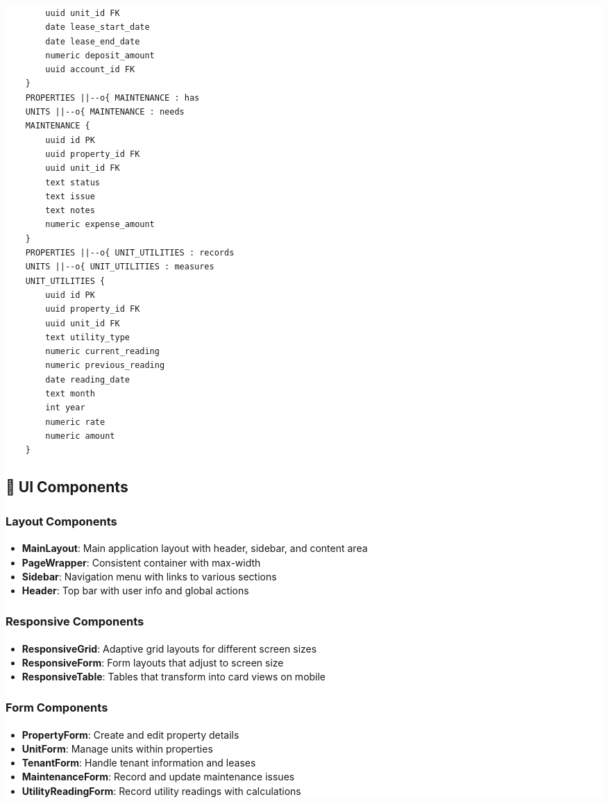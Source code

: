 ```mermaid
        uuid unit_id FK
        date lease_start_date
        date lease_end_date
        numeric deposit_amount
        uuid account_id FK
    }
    PROPERTIES ||--o{ MAINTENANCE : has
    UNITS ||--o{ MAINTENANCE : needs
    MAINTENANCE {
        uuid id PK
        uuid property_id FK
        uuid unit_id FK
        text status
        text issue
        text notes
        numeric expense_amount
    }
    PROPERTIES ||--o{ UNIT_UTILITIES : records
    UNITS ||--o{ UNIT_UTILITIES : measures
    UNIT_UTILITIES {
        uuid id PK
        uuid property_id FK
        uuid unit_id FK
        text utility_type
        numeric current_reading
        numeric previous_reading
        date reading_date
        text month
        int year
        numeric rate
        numeric amount
    }
```

## 🎨 UI Components

### Layout Components
- **MainLayout**: Main application layout with header, sidebar, and content area
- **PageWrapper**: Consistent container with max-width
- **Sidebar**: Navigation menu with links to various sections
- **Header**: Top bar with user info and global actions

### Responsive Components
- **ResponsiveGrid**: Adaptive grid layouts for different screen sizes
- **ResponsiveForm**: Form layouts that adjust to screen size
- **ResponsiveTable**: Tables that transform into card views on mobile

### Form Components
- **PropertyForm**: Create and edit property details
- **UnitForm**: Manage units within properties
- **TenantForm**: Handle tenant information and leases
- **MaintenanceForm**: Record and update maintenance issues
- **UtilityReadingForm**: Record utility readings with calculations
